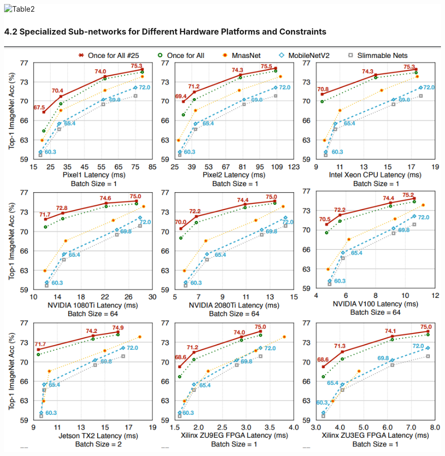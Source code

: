 ![Table2](https://raw.githubusercontent.com/jaehwi0823/jaehwi0823.github.io/master/_image/OFA/Table2.png)

### 4.2 Specialized Sub-networks for Different Hardware Platforms and Constraints

![Figure6](https://raw.githubusercontent.com/jaehwi0823/jaehwi0823.github.io/master/_image/OFA/Figure6.png)
